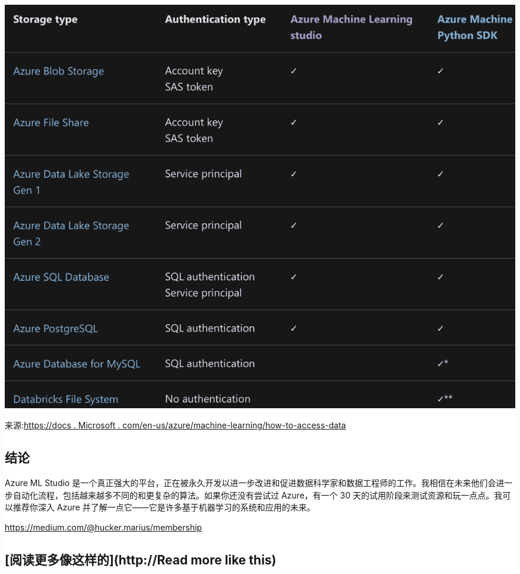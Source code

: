 ![](img/45e820b91764ee40155301b35bb40333.png)

来源:[https://docs . Microsoft . com/en-us/azure/machine-learning/how-to-access-data](https://docs.microsoft.com/en-us/azure/machine-learning/how-to-access-data)

## 结论

Azure ML Studio 是一个真正强大的平台，正在被永久开发以进一步改进和促进数据科学家和数据工程师的工作。我相信在未来他们会进一步自动化流程，包括越来越多不同的和更复杂的算法。如果你还没有尝试过 Azure，有一个 30 天的试用阶段来测试资源和玩一点点。我可以推荐你深入 Azure 并了解一点它——它是许多基于机器学习的系统和应用的未来。

<https://medium.com/@hucker.marius/membership>  

## [阅读更多像这样的](http://Read more like this)